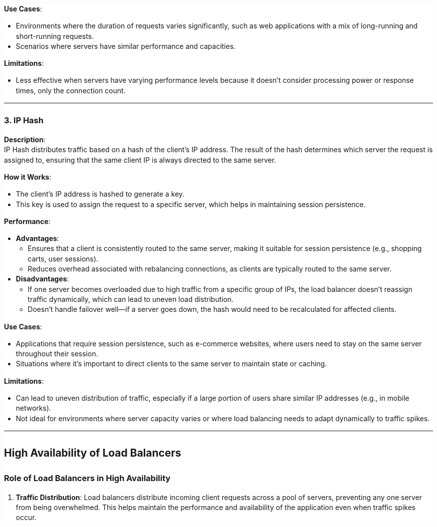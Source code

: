 **Use Cases**:
- Environments where the duration of requests varies significantly, such as web applications with a mix of long-running and short-running requests.
- Scenarios where servers have similar performance and capacities.

**Limitations**:
- Less effective when servers have varying performance levels because it doesn’t consider processing power or response times, only the connection count.

---

### 3. **IP Hash**

**Description**:  
IP Hash distributes traffic based on a hash of the client’s IP address. The result of the hash determines which server the request is assigned to, ensuring that the same client IP is always directed to the same server.

**How it Works**:
- The client’s IP address is hashed to generate a key.
- This key is used to assign the request to a specific server, which helps in maintaining session persistence.

**Performance**:
- **Advantages**:
  - Ensures that a client is consistently routed to the same server, making it suitable for session persistence (e.g., shopping carts, user sessions).
  - Reduces overhead associated with rebalancing connections, as clients are typically routed to the same server.
- **Disadvantages**:
  - If one server becomes overloaded due to high traffic from a specific group of IPs, the load balancer doesn’t reassign traffic dynamically, which can lead to uneven load distribution.
  - Doesn’t handle failover well—if a server goes down, the hash would need to be recalculated for affected clients.

**Use Cases**:
- Applications that require session persistence, such as e-commerce websites, where users need to stay on the same server throughout their session.
- Situations where it’s important to direct clients to the same server to maintain state or caching.

**Limitations**:
- Can lead to uneven distribution of traffic, especially if a large portion of users share similar IP addresses (e.g., in mobile networks).
- Not ideal for environments where server capacity varies or where load balancing needs to adapt dynamically to traffic spikes.

---

## High Availability of Load Balancers

### Role of Load Balancers in High Availability

1. **Traffic Distribution**:
   Load balancers distribute incoming client requests across a pool of servers, preventing any one server from being overwhelmed. This helps maintain the performance and availability of the application even when traffic spikes occur.

